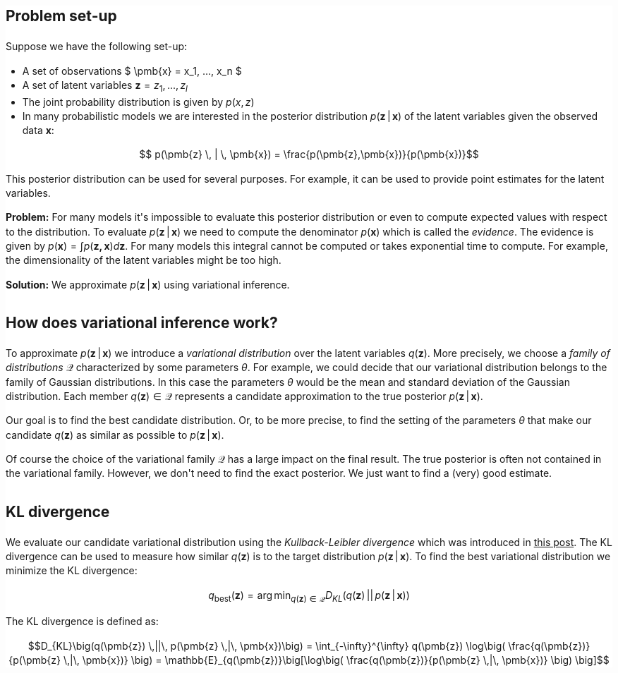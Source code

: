 ## Problem set-up

Suppose we have the following set-up:
- A set of observations $ \pmb{x} = x_1, ..., x_n $
- A set of latent variables $\pmb{z} = z_1, ..., z_l$
- The joint probability distribution is given by $p(x, z)$
- In many probabilistic models we are interested in the posterior distribution $p(\pmb{z} \, | \, \pmb{x})$ of the latent variables given the observed data $\pmb{x}$:

$$ p(\pmb{z} \, | \, \pmb{x}) = \frac{p(\pmb{z},\pmb{x})}{p(\pmb{x})}$$

This posterior distribution can be used for several purposes. For example, it can be used to provide point estimates for the latent variables.


**Problem:** For many models it's impossible to evaluate this posterior distribution or even to compute expected values with respect to the distribution. To evaluate $p(\pmb{z} \, | \, \pmb{x})$ we need to compute the denominator $p(\pmb{x})$ which is called the *evidence*. The evidence is given by $p(\pmb{x}) = \int p(\pmb{z, x}) d\pmb{z}$. For many models this integral cannot be computed or takes exponential time to compute. For example, the dimensionality of the latent variables might be too high.

**Solution:** We approximate $p(\pmb{z} \,|\, \pmb{x})$ using variational inference.

## How does variational inference work? 

To approximate $p(\pmb{z} \,|\, \pmb{x})$ we introduce a *variational distribution* over the latent variables $q(\pmb{z})$. More precisely, we choose a *family of distributions* $\mathcal{Q}$ characterized by some parameters $\theta$. For example, we could decide that our variational distribution belongs to the family of Gaussian distributions. In this case the parameters $\theta$ would be the mean and standard deviation of the Gaussian distribution. Each member $q(\pmb{z}) \in \mathcal{Q}$ represents a candidate approximation to the true posterior $p(\pmb{z} \,|\, \pmb{x})$.

Our goal is to find the best candidate distribution. Or, to be more precise, to find the setting of the parameters $\theta$ that make our candidate $q(\pmb{z})$ as similar as possible to $p(\pmb{z} \,|\, \pmb{x})$.

Of course the choice of the variational family $\mathcal{Q}$ has a large impact on the final result. The true posterior is often not contained in the variational family. However, we don't need to find the exact posterior. We just want to find a (very) good estimate.

## KL divergence 

We evaluate our candidate variational distribution using the *Kullback-Leibler divergence* which was introduced in [this post](). The KL divergence can be used to measure how similar $q(\pmb{z})$ is to the target distribution $p(\pmb{z} \,|\, \pmb{x})$. To find the best variational distribution we minimize the KL divergence:

$$q_{\text{best}}(\pmb{z}) = \arg\min_{q(\pmb{z}) \in \mathcal{Q}} D_{KL}\big(q(\pmb{z}) \,||\, p(\pmb{z} \,|\, \pmb{x})\big)$$

The KL divergence is defined as:

$$D_{KL}\big(q(\pmb{z}) \,||\, p(\pmb{z} \,|\, \pmb{x})\big) = \int_{-\infty}^{\infty} q(\pmb{z}) \log\big( \frac{q(\pmb{z})}{p(\pmb{z} \,|\, \pmb{x})} \big) = \mathbb{E}_{q(\pmb{z})}\big[\log\big( \frac{q(\pmb{z})}{p(\pmb{z} \,|\, \pmb{x})} \big) \big]$$
